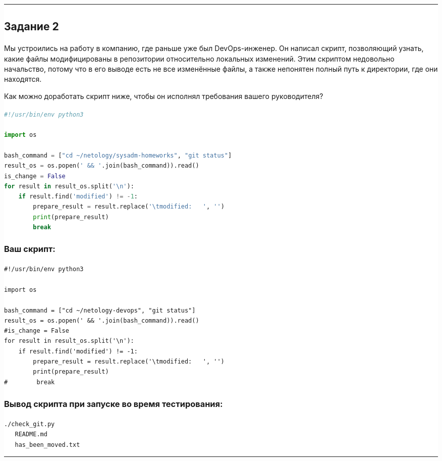 


------

## Задание 2

Мы устроились на работу в компанию, где раньше уже был DevOps-инженер. Он написал скрипт, позволяющий узнать, какие файлы модифицированы в репозитории относительно локальных изменений. Этим скриптом недовольно начальство, потому что в его выводе есть не все изменённые файлы, а также непонятен полный путь к директории, где они находятся. 

Как можно доработать скрипт ниже, чтобы он исполнял требования вашего руководителя?

```python
#!/usr/bin/env python3

import os

bash_command = ["cd ~/netology/sysadm-homeworks", "git status"]
result_os = os.popen(' && '.join(bash_command)).read()
is_change = False
for result in result_os.split('\n'):
    if result.find('modified') != -1:
        prepare_result = result.replace('\tmodified:   ', '')
        print(prepare_result)
        break
```

### Ваш скрипт:

```
#!/usr/bin/env python3

import os

bash_command = ["cd ~/netology-devops", "git status"]
result_os = os.popen(' && '.join(bash_command)).read()
#is_change = False
for result in result_os.split('\n'):
    if result.find('modified') != -1:
        prepare_result = result.replace('\tmodified:   ', '')
        print(prepare_result)
#        break
```

### Вывод скрипта при запуске во время тестирования:

```
./check_git.py
   README.md
   has_been_moved.txt
```

------
